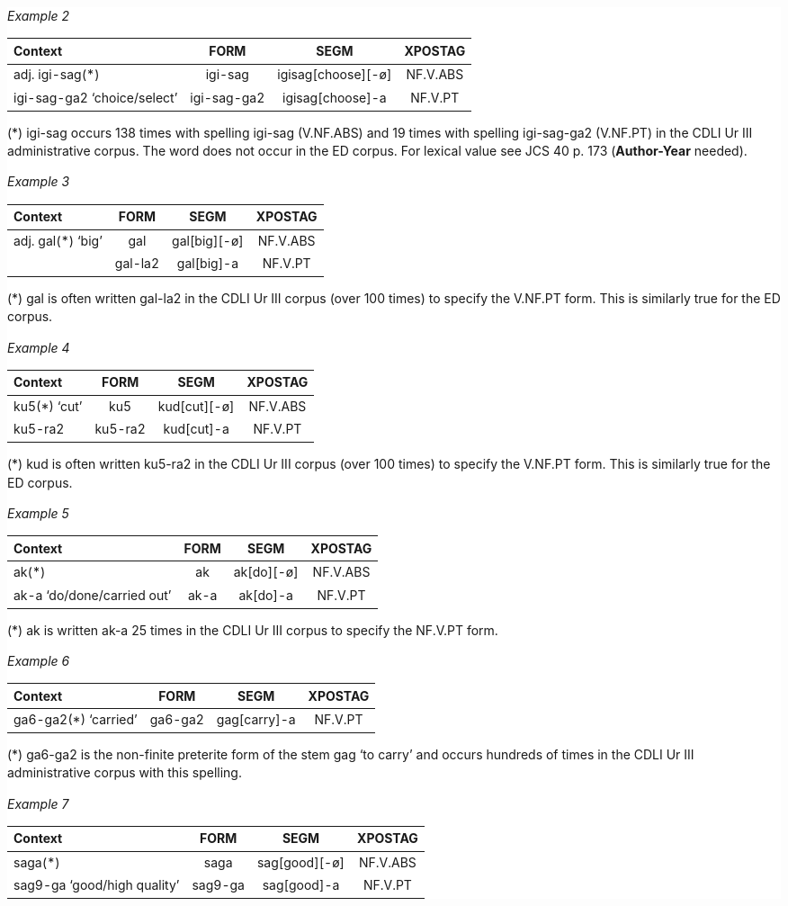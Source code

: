 *Example 2*

|Context            |FORM                    |SEGM           |XPOSTAG     |
|:----------------|:---------------------:|:-------------:|:-------------:|
|adj. igi-sag(\*)|igi-sag|igisag[choose][-ø]|NF.V.ABS|
|igi-sag-ga2 ‘choice/select’|igi-sag-ga2|igisag[choose]-a|NF.V.PT|

(\*) igi-sag occurs 138 times with spelling igi-sag (V.NF.ABS) and 19 times with spelling igi-sag-ga2 (V.NF.PT) in the CDLI Ur III administrative corpus. The word does not occur in the ED corpus. For lexical value see JCS 40 p. 173 (**Author-Year** needed).

*Example 3*

|Context            |FORM                    |SEGM           |XPOSTAG     |
|:----------------|:---------------------:|:-------------:|:-------------:|
|adj. gal(\*) ‘big’|gal|gal[big][-ø]|NF.V.ABS|
| |gal-la2|gal[big]-a|NF.V.PT|

(\*) gal is often written gal-la2 in the CDLI Ur III corpus (over 100 times) to specify the V.NF.PT form. This is similarly true for the ED corpus.

*Example 4*

|Context            |FORM                    |SEGM           |XPOSTAG     |
|:----------------|:---------------------:|:-------------:|:-------------:|
|ku5(\*) ‘cut’|ku5|kud[cut][-ø]|NF.V.ABS|
|ku5-ra2|ku5-ra2|kud[cut]-a|NF.V.PT|

(\*) kud is often written ku5-ra2 in the CDLI Ur III corpus (over 100 times) to specify the V.NF.PT form. This is similarly true for the ED corpus.

*Example 5*

|Context            |FORM                    |SEGM           |XPOSTAG     |
|:----------------|:---------------------:|:-------------:|:-------------:|
|ak(\*)|ak|ak[do][-ø]|NF.V.ABS|
|ak-a ‘do/done/carried out’|ak-a|ak[do]-a|NF.V.PT|

(\*) ak is written ak-a 25 times in the CDLI Ur III corpus to specify the NF.V.PT form.

*Example 6*

|Context            |FORM                    |SEGM           |XPOSTAG     |
|:----------------|:---------------------:|:-------------:|:-------------:|
|ga6-ga2(\*) ‘carried’|ga6-ga2|gag[carry]-a|NF.V.PT|

(\*) ga6-ga2 is the non-finite preterite form of the stem gag ‘to carry’ and occurs hundreds of times in the CDLI Ur III administrative corpus with this spelling.

*Example 7*

|Context            |FORM                    |SEGM           |XPOSTAG     |
|:----------------|:---------------------:|:-------------:|:-------------:|
|saga(\*)|saga|sag[good][-ø]|NF.V.ABS|
|sag9-ga ‘good/high quality’|sag9-ga|sag[good]-a|NF.V.PT|
